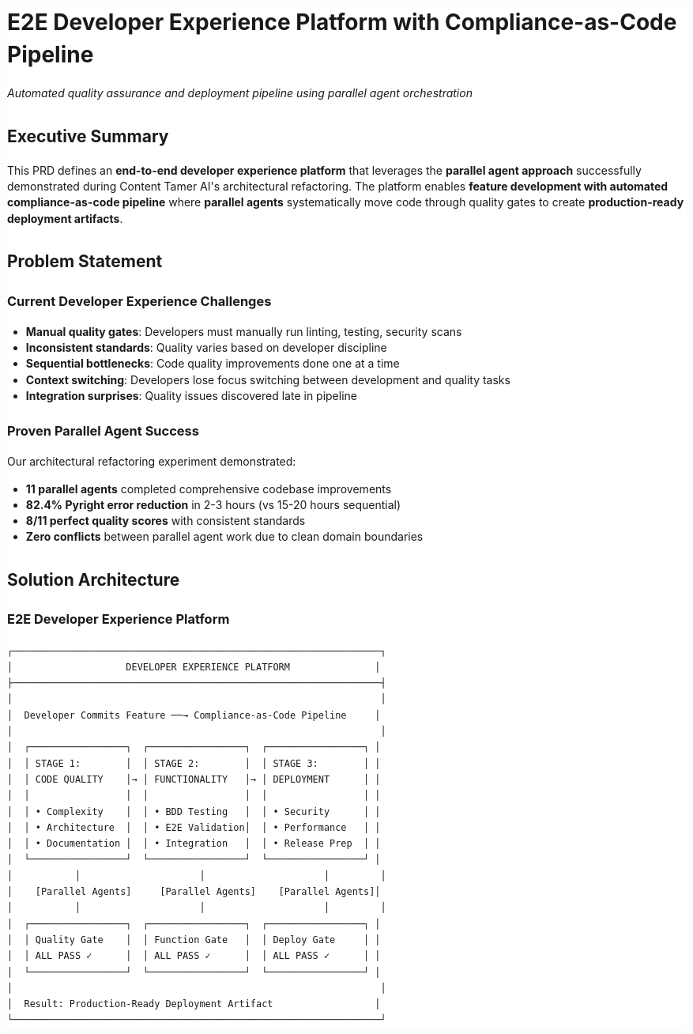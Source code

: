 # E2E Developer Experience Platform with Compliance-as-Code Pipeline
*Automated quality assurance and deployment pipeline using parallel agent orchestration*

## Executive Summary

This PRD defines an **end-to-end developer experience platform** that leverages the **parallel agent approach** successfully demonstrated during Content Tamer AI's architectural refactoring. The platform enables **feature development with automated compliance-as-code pipeline** where **parallel agents** systematically move code through quality gates to create **production-ready deployment artifacts**.

## **Problem Statement**

### **Current Developer Experience Challenges**
- **Manual quality gates**: Developers must manually run linting, testing, security scans
- **Inconsistent standards**: Quality varies based on developer discipline
- **Sequential bottlenecks**: Code quality improvements done one at a time
- **Context switching**: Developers lose focus switching between development and quality tasks
- **Integration surprises**: Quality issues discovered late in pipeline

### **Proven Parallel Agent Success**
Our architectural refactoring experiment demonstrated:
- **11 parallel agents** completed comprehensive codebase improvements
- **82.4% Pyright error reduction** in 2-3 hours (vs 15-20 hours sequential)
- **8/11 perfect quality scores** with consistent standards
- **Zero conflicts** between parallel agent work due to clean domain boundaries

## **Solution Architecture**

### **E2E Developer Experience Platform**
```
┌─────────────────────────────────────────────────────────────────┐
│                    DEVELOPER EXPERIENCE PLATFORM               │
├─────────────────────────────────────────────────────────────────┤
│                                                                 │
│  Developer Commits Feature ──→ Compliance-as-Code Pipeline     │
│                                                                 │
│  ┌─────────────────┐  ┌─────────────────┐  ┌─────────────────┐ │
│  │ STAGE 1:        │  │ STAGE 2:        │  │ STAGE 3:        │ │
│  │ CODE QUALITY    │→ │ FUNCTIONALITY   │→ │ DEPLOYMENT      │ │
│  │                 │  │                 │  │                 │ │
│  │ • Complexity    │  │ • BDD Testing   │  │ • Security      │ │
│  │ • Architecture  │  │ • E2E Validation│  │ • Performance   │ │
│  │ • Documentation │  │ • Integration   │  │ • Release Prep  │ │
│  └─────────────────┘  └─────────────────┘  └─────────────────┘ │
│           │                     │                     │         │
│    [Parallel Agents]     [Parallel Agents]    [Parallel Agents]│
│           │                     │                     │         │
│  ┌─────────────────┐  ┌─────────────────┐  ┌─────────────────┐ │
│  │ Quality Gate    │  │ Function Gate   │  │ Deploy Gate     │ │
│  │ ALL PASS ✓      │  │ ALL PASS ✓      │  │ ALL PASS ✓      │ │
│  └─────────────────┘  └─────────────────┘  └─────────────────┘ │
│                                                                 │
│  Result: Production-Ready Deployment Artifact                  │
└─────────────────────────────────────────────────────────────────┘
```
